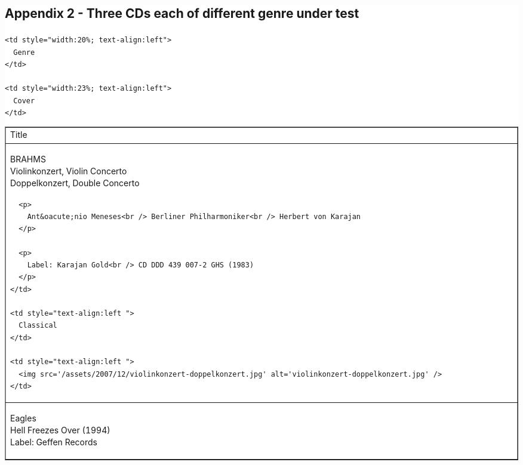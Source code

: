 Appendix 2 - Three CDs each of different genre under test
---------------------------------------------------------

<table border="1">
  <tr align="left" valign="top">
    <td style="width:57%; text-align:left">
      Title
    </td>
    
    <td style="width:20%; text-align:left">
      Genre
    </td>
    
    <td style="width:23%; text-align:left">
      Cover
    </td>
  </tr>
  
  <tr align="left" valign="top">
    <td style="text-align:left ">
      <p>
        BRAHMS<br /> Violinkonzert, Violin Concerto<br /> Doppelkonzert, Double Concerto
      </p>
      
      <p>
        Ant&oacute;nio Meneses<br /> Berliner Philharmoniker<br /> Herbert von Karajan
      </p>
      
      <p>
        Label: Karajan Gold<br /> CD DDD 439 007-2 GHS (1983)
      </p>
    </td>
    
    <td style="text-align:left ">
      Classical
    </td>
    
    <td style="text-align:left ">
      <img src='/assets/2007/12/violinkonzert-doppelkonzert.jpg' alt='violinkonzert-doppelkonzert.jpg' />
    </td>
  </tr>
  
  <tr align="left" valign="top">
    <td style="text-align:left ">
      <p>
        Eagles<br /> Hell Freezes Over (1994)<br /> Label: Geffen Records
      </p>
    </td>
    